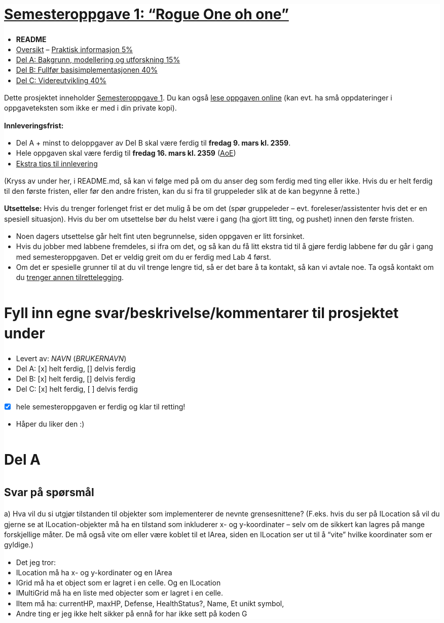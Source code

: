 # [Semesteroppgave 1: “Rogue One oh one”](https://retting.ii.uib.no/inf101.v18.sem1/blob/master/SEM-1.md)


* **README**
* [Oversikt](SEM-1.md) – [Praktisk informasjon 5%](SEM-1.md#praktisk-informasjon)
* [Del A: Bakgrunn, modellering og utforskning 15%](SEM-1_DEL-A.md)
* [Del B: Fullfør basisimplementasjonen 40%](SEM-1_DEL-B.md)
* [Del C: Videreutvikling 40%](SEM-1_DEL-C.md)

Dette prosjektet inneholder [Semesteroppgave 1](SEM-1.md). Du kan også [lese oppgaven online](https://retting.ii.uib.no/inf101.v18.oppgaver/inf101.v18.sem1/blob/master/SEM-1.md) (kan evt. ha små oppdateringer i oppgaveteksten som ikke er med i din private kopi).

**Innleveringsfrist:**
* Del A + minst to deloppgaver av Del B skal være ferdig til **fredag 9. mars kl. 2359**. 
* Hele oppgaven skal være ferdig til **fredag 16. mars kl. 2359** ([AoE](https://www.timeanddate.com/worldclock/fixedtime.html?msg=4&iso=20180316T2359&p1=3399))
* [Ekstra tips til innlevering](https://retting.ii.uib.no/inf101/inf101.v18/wikis/innlevering)

(Kryss av under her, i README.md, så kan vi følge med på om du anser deg som ferdig med ting eller ikke. Hvis du er helt ferdig til den første fristen, eller før den andre fristen, kan du si fra til gruppeleder slik at de kan begynne å rette.)

**Utsettelse:** Hvis du trenger forlenget frist er det mulig å be om det (spør gruppeleder – evt. foreleser/assistenter hvis det er en spesiell situasjon). Hvis du ber om utsettelse bør du helst være i gang (ha gjort litt ting, og pushet) innen den første fristen.
   * Noen dagers utsettelse går helt fint uten begrunnelse, siden oppgaven er litt forsinket.
   * Hvis du jobber med labbene fremdeles, si ifra om det, og så kan du få litt ekstra tid til å gjøre ferdig labbene før du går i gang med semesteroppgaven. Det er veldig greit om du er ferdig med Lab 4 først.
   * Om det er spesielle grunner til at du vil trenge lengre tid, så er det bare å ta kontakt, så kan vi avtale noe. Ta også kontakt om du [trenger annen tilrettelegging](http://www.uib.no/student/49241/trenger-du-tilrettelegging-av-ditt-studiel%C3%B8p). 
   

# Fyll inn egne svar/beskrivelse/kommentarer til prosjektet under
* Levert av:   *NAVN* (*BRUKERNAVN*)
* Del A: [x] helt ferdig, [] delvis ferdig
* Del B: [x] helt ferdig, [] delvis ferdig
* Del C: [x] helt ferdig, [ ] delvis ferdig
* [x] hele semesteroppgaven er ferdig og klar til retting!
- Håper du liker den :)

# Del A
## Svar på spørsmål

a) Hva vil du si utgjør tilstanden til objekter som implementerer de nevnte grensesnittene?  (F.eks. hvis du ser på ILocation så vil du gjerne se at ILocation-objekter må ha en tilstand som inkluderer x- og y-koordinater – selv om de sikkert kan lagres på mange forskjellige måter. De må også vite om eller være koblet til et IArea, siden en ILocation ser ut til å “vite” hvilke koordinater som er gyldige.)
- Det jeg tror:
- ILocation må ha x- og y-kordinater og en IArea
- IGrid må ha et object <T> som er lagret i en celle. Og en ILocation
- IMultiGrid må ha en liste med objecter <T> som er lagret i en celle.
- IItem må ha: currentHP, maxHP, Defense, HealthStatus?, Name, Et unikt symbol, 
- Andre ting er jeg ikke helt sikker på ennå for har ikke sett på koden
G
